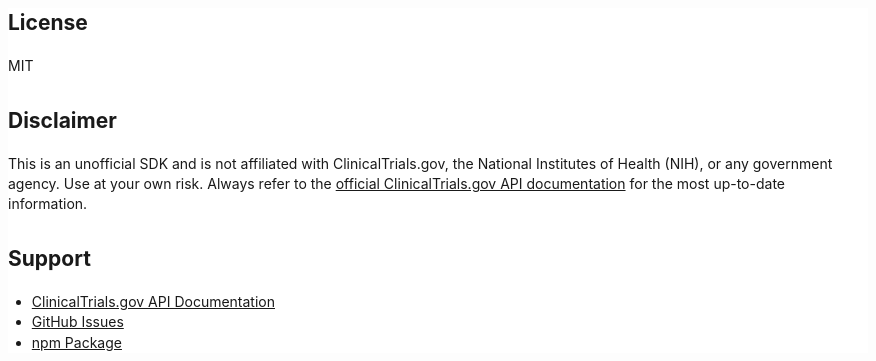 ## License

MIT

## Disclaimer

This is an unofficial SDK and is not affiliated with ClinicalTrials.gov, the National Institutes of Health (NIH), or any government agency. Use at your own risk. Always refer to the [official ClinicalTrials.gov API documentation](https://clinicaltrials.gov/data-api/api) for the most up-to-date information.

## Support

- [ClinicalTrials.gov API Documentation](https://clinicaltrials.gov/data-api/api)
- [GitHub Issues](https://github.com/raiyansayeed/clinicaltrialsgov-ts/issues)
- [npm Package](https://www.npmjs.com/package/clinicaltrialsgov-ts)
